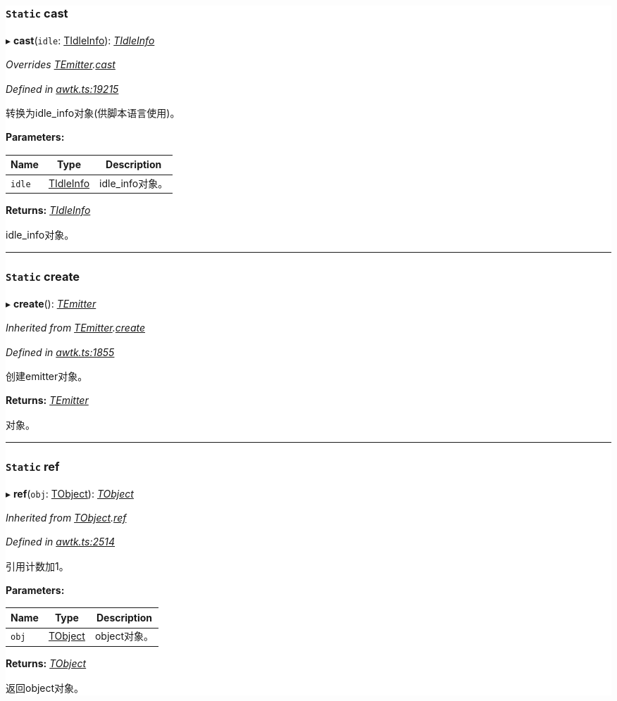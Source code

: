 ### `Static` cast

▸ **cast**(`idle`: [TIdleInfo](_awtk_.tidleinfo.md)): *[TIdleInfo](_awtk_.tidleinfo.md)*

*Overrides [TEmitter](_awtk_.temitter.md).[cast](_awtk_.temitter.md#static-cast)*

*Defined in [awtk.ts:19215](https://github.com/zlgopen/awtk-binding/blob/5d4a8e9/tools/code_gen/js/output/awtk.ts#L19215)*

转换为idle_info对象(供脚本语言使用)。

**Parameters:**

Name | Type | Description |
------ | ------ | ------ |
`idle` | [TIdleInfo](_awtk_.tidleinfo.md) | idle_info对象。  |

**Returns:** *[TIdleInfo](_awtk_.tidleinfo.md)*

idle_info对象。

___

### `Static` create

▸ **create**(): *[TEmitter](_awtk_.temitter.md)*

*Inherited from [TEmitter](_awtk_.temitter.md).[create](_awtk_.temitter.md#static-create)*

*Defined in [awtk.ts:1855](https://github.com/zlgopen/awtk-binding/blob/5d4a8e9/tools/code_gen/js/output/awtk.ts#L1855)*

创建emitter对象。

**Returns:** *[TEmitter](_awtk_.temitter.md)*

对象。

___

### `Static` ref

▸ **ref**(`obj`: [TObject](_awtk_.tobject.md)): *[TObject](_awtk_.tobject.md)*

*Inherited from [TObject](_awtk_.tobject.md).[ref](_awtk_.tobject.md#static-ref)*

*Defined in [awtk.ts:2514](https://github.com/zlgopen/awtk-binding/blob/5d4a8e9/tools/code_gen/js/output/awtk.ts#L2514)*

引用计数加1。

**Parameters:**

Name | Type | Description |
------ | ------ | ------ |
`obj` | [TObject](_awtk_.tobject.md) | object对象。  |

**Returns:** *[TObject](_awtk_.tobject.md)*

返回object对象。

